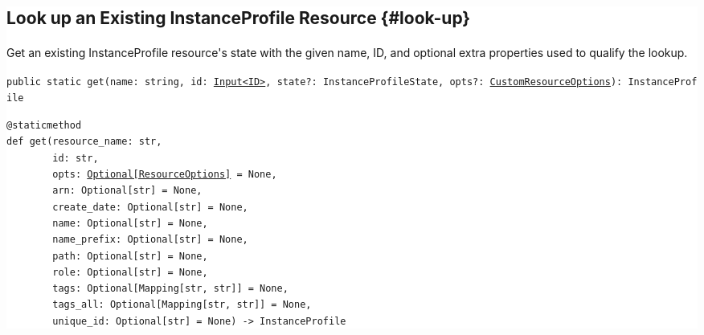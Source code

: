 

## Look up an Existing InstanceProfile Resource {#look-up}

Get an existing InstanceProfile resource's state with the given name, ID, and optional extra properties used to qualify the lookup.
<div>
<pulumi-chooser type="language" options="typescript,python,go,csharp,java,yaml"></pulumi-chooser>
</div>

<div>
<pulumi-choosable type="language" values="javascript,typescript">
<div class="highlight"><pre class="chroma"><code class="language-typescript" data-lang="typescript"><span class="k">public static </span><span class="nf">get</span><span class="p">(</span><span class="nx">name</span><span class="p">:</span> <span class="nx">string</span><span class="p">,</span> <span class="nx">id</span><span class="p">:</span> <span class="nx"><a href="/docs/reference/pkg/nodejs/pulumi/pulumi/#ID">Input&lt;ID&gt;</a></span><span class="p">,</span> <span class="nx">state</span><span class="p">?:</span> <span class="nx">InstanceProfileState</span><span class="p">,</span> <span class="nx">opts</span><span class="p">?:</span> <span class="nx"><a href="/docs/reference/pkg/nodejs/pulumi/pulumi/#CustomResourceOptions">CustomResourceOptions</a></span><span class="p">): </span><span class="nx">InstanceProfile</span></code></pre></div>
</pulumi-choosable>
</div>

<div>
<pulumi-choosable type="language" values="python">
<div class="highlight"><pre class="chroma"><code class="language-python" data-lang="python"><span class=nd>@staticmethod</span>
<span class="k">def </span><span class="nf">get</span><span class="p">(</span><span class="nx">resource_name</span><span class="p">:</span> <span class="nx">str</span><span class="p">,</span>
        <span class="nx">id</span><span class="p">:</span> <span class="nx">str</span><span class="p">,</span>
        <span class="nx">opts</span><span class="p">:</span> <span class="nx"><a href="/docs/reference/pkg/python/pulumi/#pulumi.ResourceOptions">Optional[ResourceOptions]</a></span> = None<span class="p">,</span>
        <span class="nx">arn</span><span class="p">:</span> <span class="nx">Optional[str]</span> = None<span class="p">,</span>
        <span class="nx">create_date</span><span class="p">:</span> <span class="nx">Optional[str]</span> = None<span class="p">,</span>
        <span class="nx">name</span><span class="p">:</span> <span class="nx">Optional[str]</span> = None<span class="p">,</span>
        <span class="nx">name_prefix</span><span class="p">:</span> <span class="nx">Optional[str]</span> = None<span class="p">,</span>
        <span class="nx">path</span><span class="p">:</span> <span class="nx">Optional[str]</span> = None<span class="p">,</span>
        <span class="nx">role</span><span class="p">:</span> <span class="nx">Optional[str]</span> = None<span class="p">,</span>
        <span class="nx">tags</span><span class="p">:</span> <span class="nx">Optional[Mapping[str, str]]</span> = None<span class="p">,</span>
        <span class="nx">tags_all</span><span class="p">:</span> <span class="nx">Optional[Mapping[str, str]]</span> = None<span class="p">,</span>
        <span class="nx">unique_id</span><span class="p">:</span> <span class="nx">Optional[str]</span> = None<span class="p">) -&gt;</span> InstanceProfile</code></pre></div>
</pulumi-choosable>
</div>
